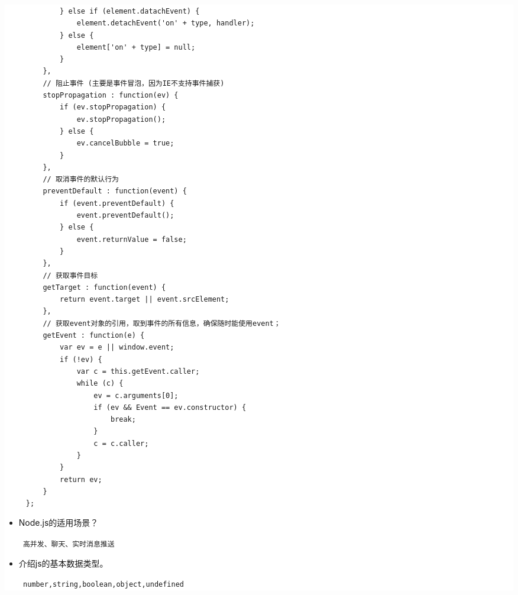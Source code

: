   ```text
               } else if (element.datachEvent) {
                   element.detachEvent('on' + type, handler);
               } else {
                   element['on' + type] = null;
               }
           },
           // 阻止事件 (主要是事件冒泡，因为IE不支持事件捕获)
           stopPropagation : function(ev) {
               if (ev.stopPropagation) {
                   ev.stopPropagation();
               } else {
                   ev.cancelBubble = true;
               }
           },
           // 取消事件的默认行为
           preventDefault : function(event) {
               if (event.preventDefault) {
                   event.preventDefault();
               } else {
                   event.returnValue = false;
               }
           },
           // 获取事件目标
           getTarget : function(event) {
               return event.target || event.srcElement;
           },
           // 获取event对象的引用，取到事件的所有信息，确保随时能使用event；
           getEvent : function(e) {
               var ev = e || window.event;
               if (!ev) {
                   var c = this.getEvent.caller;
                   while (c) {
                       ev = c.arguments[0];
                       if (ev && Event == ev.constructor) {
                           break;
                       }
                       c = c.caller;
                   }
               }
               return ev;
           }
       };
  ```

* Node.js的适用场景？

  ```text
   高并发、聊天、实时消息推送
  ```

* 介绍js的基本数据类型。

  ```text
   number,string,boolean,object,undefined
  ```
